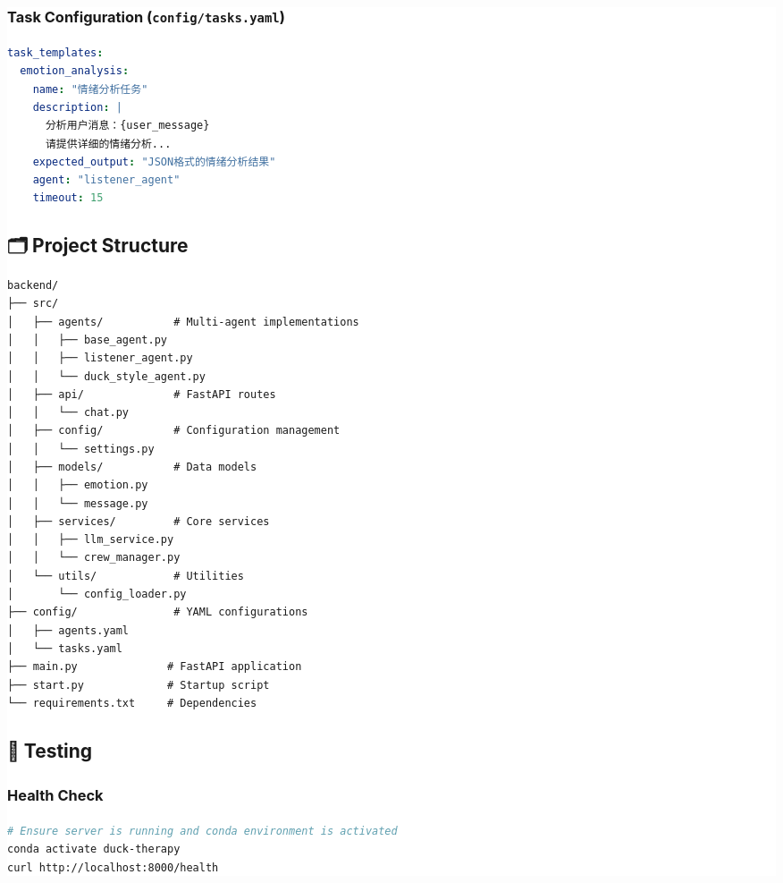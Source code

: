 ### Task Configuration (`config/tasks.yaml`)
```yaml
task_templates:
  emotion_analysis:
    name: "情绪分析任务"
    description: |
      分析用户消息：{user_message}
      请提供详细的情绪分析...
    expected_output: "JSON格式的情绪分析结果"
    agent: "listener_agent"
    timeout: 15
```

## 🗂️ Project Structure

```
backend/
├── src/
│   ├── agents/           # Multi-agent implementations
│   │   ├── base_agent.py
│   │   ├── listener_agent.py
│   │   └── duck_style_agent.py
│   ├── api/              # FastAPI routes
│   │   └── chat.py
│   ├── config/           # Configuration management
│   │   └── settings.py
│   ├── models/           # Data models
│   │   ├── emotion.py
│   │   └── message.py
│   ├── services/         # Core services
│   │   ├── llm_service.py
│   │   └── crew_manager.py
│   └── utils/            # Utilities
│       └── config_loader.py
├── config/               # YAML configurations
│   ├── agents.yaml
│   └── tasks.yaml
├── main.py              # FastAPI application
├── start.py             # Startup script
└── requirements.txt     # Dependencies
```

## 🧪 Testing

### Health Check
```bash
# Ensure server is running and conda environment is activated
conda activate duck-therapy
curl http://localhost:8000/health
```
